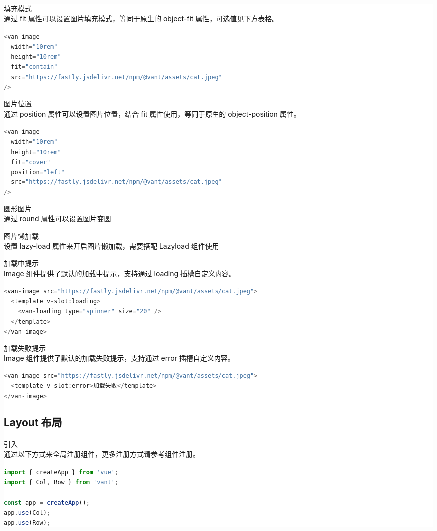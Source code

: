 填充模式  
通过 fit 属性可以设置图片填充模式，等同于原生的 object-fit 属性，可选值见下方表格。

```js
<van-image
  width="10rem"
  height="10rem"
  fit="contain"
  src="https://fastly.jsdelivr.net/npm/@vant/assets/cat.jpeg"
/>
```

图片位置  
通过 position 属性可以设置图片位置，结合 fit 属性使用，等同于原生的 object-position 属性。
```js
<van-image
  width="10rem"
  height="10rem"
  fit="cover"
  position="left"
  src="https://fastly.jsdelivr.net/npm/@vant/assets/cat.jpeg"
/>
```

圆形图片  
通过 round 属性可以设置图片变圆

图片懒加载  
设置 lazy-load 属性来开启图片懒加载，需要搭配 Lazyload 组件使用  

加载中提示  
Image 组件提供了默认的加载中提示，支持通过 loading 插槽自定义内容。

```js
<van-image src="https://fastly.jsdelivr.net/npm/@vant/assets/cat.jpeg">
  <template v-slot:loading>
    <van-loading type="spinner" size="20" />
  </template>
</van-image>
```

加载失败提示  
Image 组件提供了默认的加载失败提示，支持通过 error 插槽自定义内容。

```js
<van-image src="https://fastly.jsdelivr.net/npm/@vant/assets/cat.jpeg">
  <template v-slot:error>加载失败</template>
</van-image>
```

## Layout 布局

引入  
通过以下方式来全局注册组件，更多注册方式请参考组件注册。

```js
import { createApp } from 'vue';
import { Col, Row } from 'vant';

const app = createApp();
app.use(Col);
app.use(Row);
```
